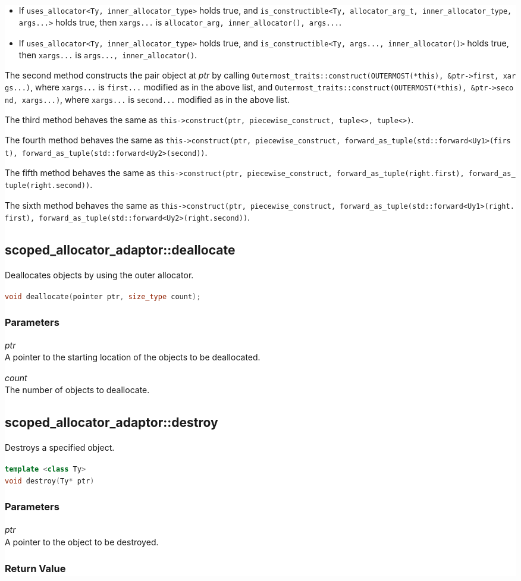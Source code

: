 - If `uses_allocator<Ty, inner_allocator_type>` holds true, and `is_constructible<Ty, allocator_arg_t, inner_allocator_type, args...>` holds true, then `xargs...` is `allocator_arg, inner_allocator(), args...`.

- If `uses_allocator<Ty, inner_allocator_type>` holds true, and `is_constructible<Ty, args..., inner_allocator()>` holds true, then `xargs...` is `args..., inner_allocator()`.

The second method constructs the pair object at *ptr* by calling `Outermost_traits::construct(OUTERMOST(*this), &ptr->first, xargs...)`, where `xargs...` is `first...` modified as in the above list, and `Outermost_traits::construct(OUTERMOST(*this), &ptr->second, xargs...)`, where `xargs...` is `second...` modified as in the above list.

The third method behaves the same as `this->construct(ptr, piecewise_construct, tuple<>, tuple<>)`.

The fourth method behaves the same as `this->construct(ptr, piecewise_construct, forward_as_tuple(std::forward<Uy1>(first), forward_as_tuple(std::forward<Uy2>(second))`.

The fifth method behaves the same as `this->construct(ptr, piecewise_construct, forward_as_tuple(right.first), forward_as_tuple(right.second))`.

The sixth method behaves the same as `this->construct(ptr, piecewise_construct, forward_as_tuple(std::forward<Uy1>(right.first), forward_as_tuple(std::forward<Uy2>(right.second))`.

## <a name="deallocate"></a> scoped_allocator_adaptor::deallocate

Deallocates objects by using the outer allocator.

```cpp
void deallocate(pointer ptr, size_type count);
```

### Parameters

*ptr*\
A pointer to the starting location of the objects to be deallocated.

*count*\
The number of objects to deallocate.

## <a name="destroy"></a> scoped_allocator_adaptor::destroy

Destroys a specified object.

```cpp
template <class Ty>
void destroy(Ty* ptr)
```

### Parameters

*ptr*\
A pointer to the object to be destroyed.

### Return Value
